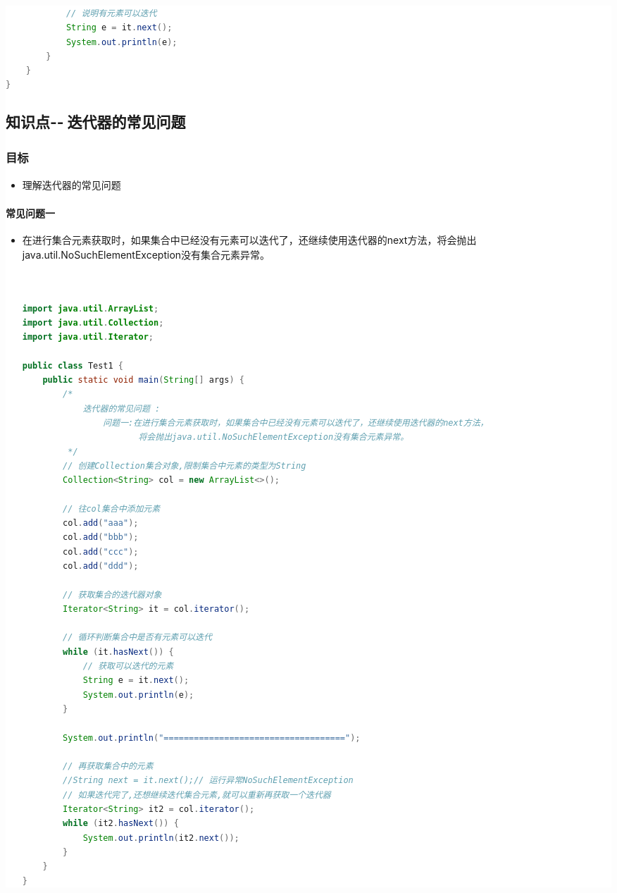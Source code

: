 ```java
            // 说明有元素可以迭代
            String e = it.next();
            System.out.println(e);
        }
    }
}

```

## 知识点-- 迭代器的常见问题 

### 目标

- 理解迭代器的常见问题

#### 常见问题一

- 在进行集合元素获取时，如果集合中已经没有元素可以迭代了，还继续使用迭代器的next方法，将会抛出java.util.NoSuchElementException没有集合元素异常。

  ```java
  
  
  import java.util.ArrayList;
  import java.util.Collection;
  import java.util.Iterator;
  
  public class Test1 {
      public static void main(String[] args) {
          /*
              迭代器的常见问题 :
                  问题一:在进行集合元素获取时，如果集合中已经没有元素可以迭代了，还继续使用迭代器的next方法，
                         将会抛出java.util.NoSuchElementException没有集合元素异常。
           */
          // 创建Collection集合对象,限制集合中元素的类型为String
          Collection<String> col = new ArrayList<>();
  
          // 往col集合中添加元素
          col.add("aaa");
          col.add("bbb");
          col.add("ccc");
          col.add("ddd");
  
          // 获取集合的迭代器对象
          Iterator<String> it = col.iterator();
  
          // 循环判断集合中是否有元素可以迭代
          while (it.hasNext()) {
              // 获取可以迭代的元素
              String e = it.next();
              System.out.println(e);
          }
  
          System.out.println("====================================");
  
          // 再获取集合中的元素
          //String next = it.next();// 运行异常NoSuchElementException
          // 如果迭代完了,还想继续迭代集合元素,就可以重新再获取一个迭代器
          Iterator<String> it2 = col.iterator();
          while (it2.hasNext()) {
              System.out.println(it2.next());
          }
      }
  }
  
  ```